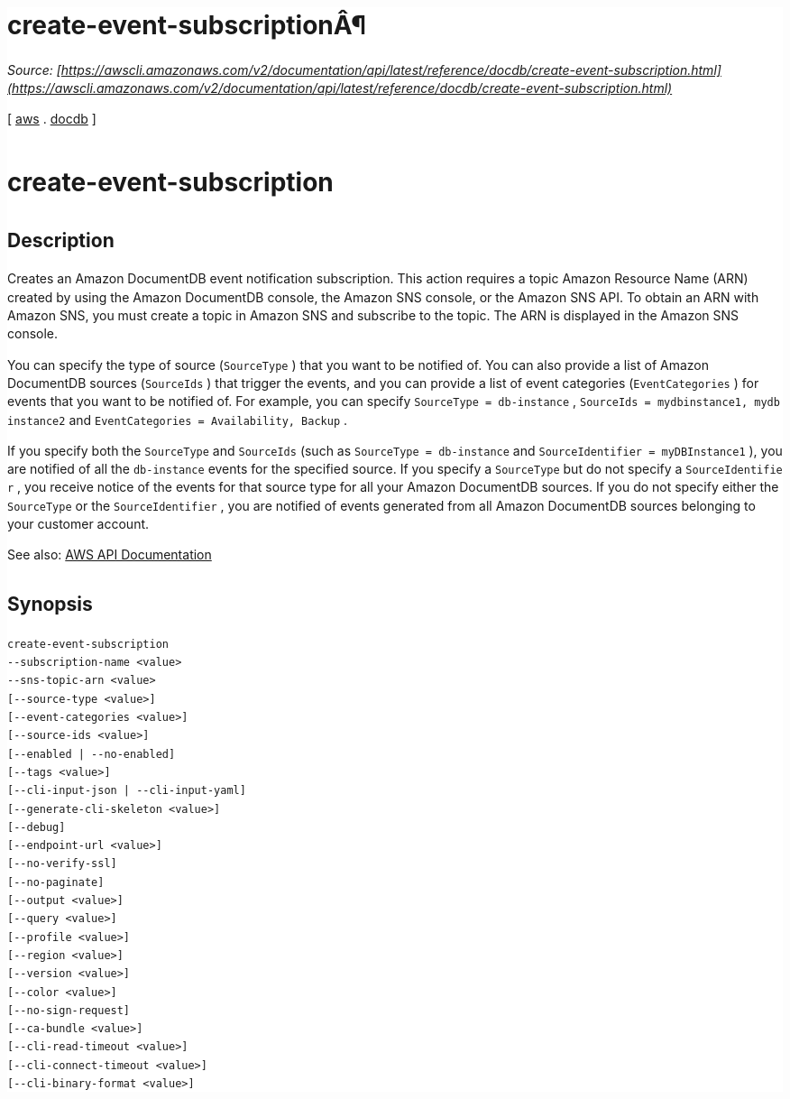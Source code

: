 # create-event-subscriptionÂ¶

*Source: [https://awscli.amazonaws.com/v2/documentation/api/latest/reference/docdb/create-event-subscription.html](https://awscli.amazonaws.com/v2/documentation/api/latest/reference/docdb/create-event-subscription.html)*

[ [aws](https://awscli.amazonaws.com/v2/documentation/api/latest/reference/index.html#cli-aws) . [docdb](https://awscli.amazonaws.com/v2/documentation/api/latest/reference/docdb/index.html#cli-aws-docdb) ]

# create-event-subscription

## Description

Creates an Amazon DocumentDB event notification subscription. This action requires a topic Amazon Resource Name (ARN) created by using the Amazon DocumentDB console, the Amazon SNS console, or the Amazon SNS API. To obtain an ARN with Amazon SNS, you must create a topic in Amazon SNS and subscribe to the topic. The ARN is displayed in the Amazon SNS console.

You can specify the type of source (`SourceType` ) that you want to be notified of. You can also provide a list of Amazon DocumentDB sources (`SourceIds` ) that trigger the events, and you can provide a list of event categories (`EventCategories` ) for events that you want to be notified of. For example, you can specify `SourceType = db-instance` , `SourceIds = mydbinstance1, mydbinstance2` and `EventCategories = Availability, Backup` .

If you specify both the `SourceType` and `SourceIds` (such as `SourceType = db-instance` and `SourceIdentifier = myDBInstance1` ), you are notified of all the `db-instance` events for the specified source. If you specify a `SourceType` but do not specify a `SourceIdentifier` , you receive notice of the events for that source type for all your Amazon DocumentDB sources. If you do not specify either the `SourceType` or the `SourceIdentifier` , you are notified of events generated from all Amazon DocumentDB sources belonging to your customer account.

See also: [AWS API Documentation](https://docs.aws.amazon.com/goto/WebAPI/docdb-2014-10-31/CreateEventSubscription)

## Synopsis

```
create-event-subscription
--subscription-name <value>
--sns-topic-arn <value>
[--source-type <value>]
[--event-categories <value>]
[--source-ids <value>]
[--enabled | --no-enabled]
[--tags <value>]
[--cli-input-json | --cli-input-yaml]
[--generate-cli-skeleton <value>]
[--debug]
[--endpoint-url <value>]
[--no-verify-ssl]
[--no-paginate]
[--output <value>]
[--query <value>]
[--profile <value>]
[--region <value>]
[--version <value>]
[--color <value>]
[--no-sign-request]
[--ca-bundle <value>]
[--cli-read-timeout <value>]
[--cli-connect-timeout <value>]
[--cli-binary-format <value>]
```